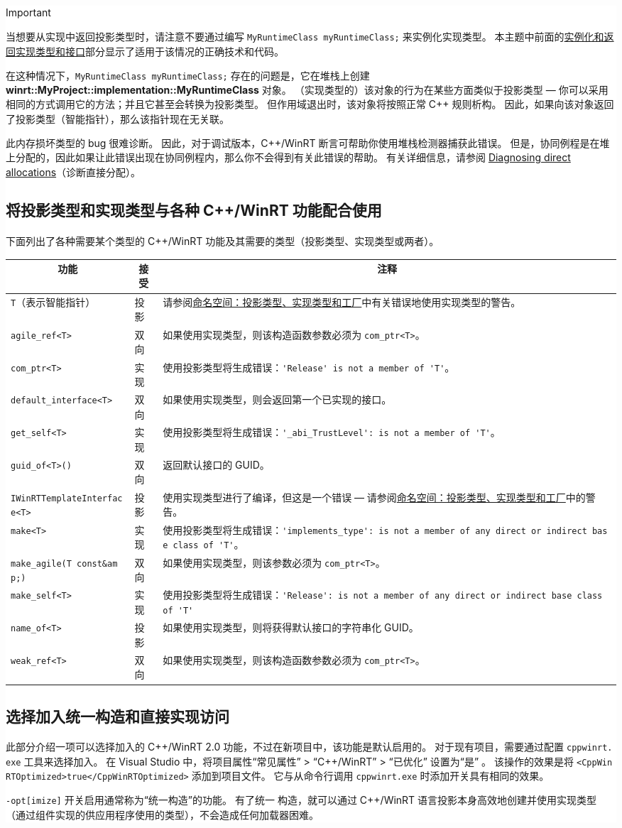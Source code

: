 > [!IMPORTANT]
> 当想要从实现中返回投影类型时，请注意不要通过编写 `MyRuntimeClass myRuntimeClass;` 来实例化实现类型。 本主题中前面的[实例化和返回实现类型和接口](#instantiating-and-returning-implementation-types-and-interfaces)部分显示了适用于该情况的正确技术和代码。
>
> 在这种情况下，`MyRuntimeClass myRuntimeClass;` 存在的问题是，它在堆栈上创建 **winrt::MyProject::implementation::MyRuntimeClass** 对象。 （实现类型的）该对象的行为在某些方面类似于投影类型 &mdash; 你可以采用相同的方式调用它的方法；并且它甚至会转换为投影类型。 但作用域退出时，该对象将按照正常 C++ 规则析构。 因此，如果向该对象返回了投影类型（智能指针），那么该指针现在无关联。
>
> 此内存损坏类型的 bug 很难诊断。 因此，对于调试版本，C++/WinRT 断言可帮助你使用堆栈检测器捕获此错误。 但是，协同例程是在堆上分配的，因此如果让此错误出现在协同例程内，那么你不会得到有关此错误的帮助。 有关详细信息，请参阅 [Diagnosing direct allocations](/windows/uwp/cpp-and-winrt-apis/diag-direct-alloc)（诊断直接分配）。

## <a name="using-projected-types-and-implementation-types-with-various-cwinrt-features"></a>将投影类型和实现类型与各种 C++/WinRT 功能配合使用

下面列出了各种需要某个类型的 C++/WinRT 功能及其需要的类型（投影类型、实现类型或两者）。

|功能|接受|注释|
|-|-|-|
|`T`（表示智能指针）|投影|请参阅[命名空间：投影类型、实现类型和工厂](#namespaces-projected-types-implementation-types-and-factories)中有关错误地使用实现类型的警告。|
|`agile_ref<T>`|双向|如果使用实现类型，则该构造函数参数必须为 `com_ptr<T>`。|
|`com_ptr<T>`|实现|使用投影类型将生成错误：`'Release' is not a member of 'T'`。|
|`default_interface<T>`|双向|如果使用实现类型，则会返回第一个已实现的接口。|
|`get_self<T>`|实现|使用投影类型将生成错误：`'_abi_TrustLevel': is not a member of 'T'`。|
|`guid_of<T>()`|双向|返回默认接口的 GUID。|
|`IWinRTTemplateInterface<T>`<br>|投影|使用实现类型进行了编译，但这是一个错误 &mdash; 请参阅[命名空间：投影类型、实现类型和工厂](#namespaces-projected-types-implementation-types-and-factories)中的警告。|
|`make<T>`|实现|使用投影类型将生成错误：`'implements_type': is not a member of any direct or indirect base class of 'T'`。|
| `make_agile(T const&amp;)`|双向|如果使用实现类型，则该参数必须为 `com_ptr<T>`。|
| `make_self<T>`|实现|使用投影类型将生成错误：`'Release': is not a member of any direct or indirect base class of 'T'`|
| `name_of<T>`|投影|如果使用实现类型，则将获得默认接口的字符串化 GUID。|
| `weak_ref<T>`|双向|如果使用实现类型，则该构造函数参数必须为 `com_ptr<T>`。|

## <a name="opt-in-to-uniform-construction-and-direct-implementation-access"></a>选择加入统一构造和直接实现访问

此部分介绍一项可以选择加入的 C++/WinRT 2.0 功能，不过在新项目中，该功能是默认启用的。 对于现有项目，需要通过配置 `cppwinrt.exe` 工具来选择加入。 在 Visual Studio 中，将项目属性“常见属性”   > “C++/WinRT”   > “已优化”  设置为“是”  。 该操作的效果是将 `<CppWinRTOptimized>true</CppWinRTOptimized>` 添加到项目文件。 它与从命令行调用 `cppwinrt.exe` 时添加开关具有相同的效果。

`-opt[imize]` 开关启用通常称为“统一构造”的功能。  有了统一  构造，就可以通过 C++/WinRT 语言投影本身高效地创建并使用实现类型（通过组件实现的供应用程序使用的类型），不会造成任何加载器困难。
